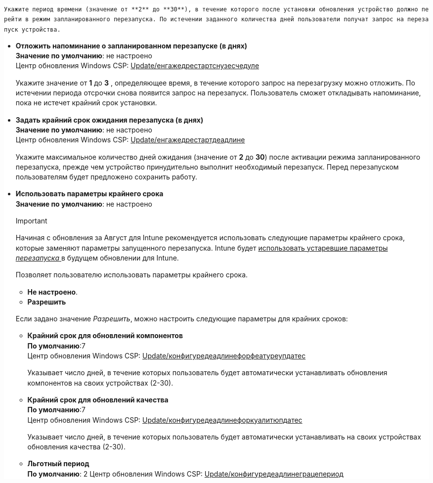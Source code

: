     Укажите период времени (значение от **2** до **30**), в течение которого после установки обновления устройство должно перейти в режим запланированного перезапуска. По истечении заданного количества дней пользователи получат запрос на перезапуск устройства.  

  - **Отложить напоминание о запланированном перезапуске (в днях)**  
    **Значение по умолчанию**: не настроено    
    Центр обновления Windows CSP: [Update/енгажедрестартснузесчедуле](https://docs.microsoft.com/windows/client-management/mdm/policy-csp-update#update-engagedrestartsnoozeschedule)  
    
    Укажите значение от **1** до **3** , определяющее время, в течение которого запрос на перезагрузку можно отложить.  По истечении периода отсрочки снова появится запрос на перезапуск. Пользователь сможет откладывать напоминание, пока не истечет крайний срок установки.  

  - **Задать крайний срок ожидания перезапуска (в днях)**  
    **Значение по умолчанию**: не настроено  
    Центр обновления Windows CSP: [Update/енгажедрестартдеадлине](https://docs.microsoft.com/windows/client-management/mdm/policy-csp-update#update-engagedrestartdeadline)  
  
    Укажите максимальное количество дней ожидания (значение от **2** до **30**) после активации режима запланированного перезапуска, прежде чем устройство принудительно выполнит необходимый перезапуск. Перед перезапуском пользователям будет предложено сохранить работу.

- **Использовать параметры крайнего срока**  
  **Значение по умолчанию**: не настроено  
  > [!IMPORTANT]  
  > Начиная с обновления за Август для Intune рекомендуется использовать следующие параметры крайнего срока, которые заменяют параметры запущенного перезапуска. Intune будет [использовать устаревшие параметры *перезапуска* ](../fundamentals/whats-new.md#plan-for-change-new-windows-updates-settings-in-intune-) в будущем обновлении для Intune.  

  Позволяет пользователю использовать параметры крайнего срока.  

  - **Не настроено**.
  - **Разрешить**

  Если задано значение *Разрешить*, можно настроить следующие параметры для крайних сроков:

  - **Крайний срок для обновлений компонентов**  
    **По умолчанию**:7  
    Центр обновления Windows CSP: [Update/конфигуредеадлинефорфеатуреупдатес](https://docs.microsoft.com/windows/client-management/mdm/policy-csp-update#update-configuredeadlineforfeatureupdates)  

    Указывает число дней, в течение которых пользователь будет автоматически устанавливать обновления компонентов на своих устройствах (2-30).

  - **Крайний срок для обновлений качества**  
    **По умолчанию**:7  
    Центр обновления Windows CSP: [Update/конфигуредеадлинефоркуалитюпдатес](https://docs.microsoft.com/windows/client-management/mdm/policy-csp-update#update-configuredeadlineforqualityupdates)

    Указывает число дней, в течение которых пользователь будет автоматически устанавливать на своих устройствах обновления качества (2-30).

  - **Льготный период**  
    **По умолчанию**: 2 Центр обновления Windows CSP: [Update/конфигуредеадлинеграцепериод]( https://docs.microsoft.com/windows/client-management/mdm/policy-csp-update#update-configuredeadlinegraceperiod)
